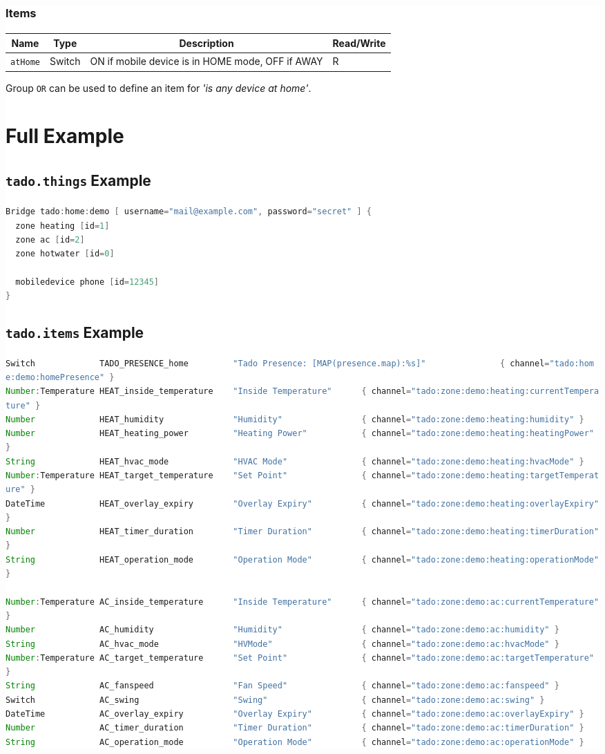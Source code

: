 ### Items

| Name     | Type   | Description                                      | Read/Write |
|----------|--------|--------------------------------------------------|------------|
| `atHome` | Switch | ON if mobile device is in HOME mode, OFF if AWAY | R          |

Group `OR` can be used to define an item for _'is any device at home'_.

# Full Example

## `tado.things` Example

```java
Bridge tado:home:demo [ username="mail@example.com", password="secret" ] {
  zone heating [id=1]
  zone ac [id=2]
  zone hotwater [id=0]

  mobiledevice phone [id=12345]
}
```

## `tado.items` Example

```java
Switch             TADO_PRESENCE_home         "Tado Presence: [MAP(presence.map):%s]"               { channel="tado:home:demo:homePresence" }
Number:Temperature HEAT_inside_temperature    "Inside Temperature"      { channel="tado:zone:demo:heating:currentTemperature" }
Number             HEAT_humidity              "Humidity"                { channel="tado:zone:demo:heating:humidity" }
Number             HEAT_heating_power         "Heating Power"           { channel="tado:zone:demo:heating:heatingPower" }
String             HEAT_hvac_mode             "HVAC Mode"               { channel="tado:zone:demo:heating:hvacMode" }
Number:Temperature HEAT_target_temperature    "Set Point"               { channel="tado:zone:demo:heating:targetTemperature" }
DateTime           HEAT_overlay_expiry        "Overlay Expiry"          { channel="tado:zone:demo:heating:overlayExpiry" }
Number             HEAT_timer_duration        "Timer Duration"          { channel="tado:zone:demo:heating:timerDuration" }
String             HEAT_operation_mode        "Operation Mode"          { channel="tado:zone:demo:heating:operationMode" }

Number:Temperature AC_inside_temperature      "Inside Temperature"      { channel="tado:zone:demo:ac:currentTemperature" }
Number             AC_humidity                "Humidity"                { channel="tado:zone:demo:ac:humidity" }
String             AC_hvac_mode               "HVMode"                  { channel="tado:zone:demo:ac:hvacMode" }
Number:Temperature AC_target_temperature      "Set Point"               { channel="tado:zone:demo:ac:targetTemperature" }
String             AC_fanspeed                "Fan Speed"               { channel="tado:zone:demo:ac:fanspeed" }
Switch             AC_swing                   "Swing"                   { channel="tado:zone:demo:ac:swing" }
DateTime           AC_overlay_expiry          "Overlay Expiry"          { channel="tado:zone:demo:ac:overlayExpiry" }
Number             AC_timer_duration          "Timer Duration"          { channel="tado:zone:demo:ac:timerDuration" }
String             AC_operation_mode          "Operation Mode"          { channel="tado:zone:demo:ac:operationMode" }
```